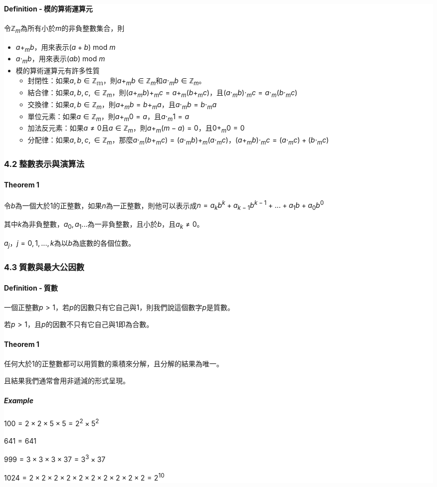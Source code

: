 

#### Definition - 模的算術運算元

令$\mathbb{Z}_m$為所有小於$m$的非負整數集合，則

- $a +_m b$，用來表示$(a+b) \text{ mod } m$
- $a \cdot_m b$，用來表示$(ab) \text{ mod } m$
- 模的算術運算元有許多性質
  - 封閉性：如果$a, b \in \mathbb{Z_m}$，則$a +_m b \in \mathbb{Z}_m$和$a \cdot_m b \in \mathbb{Z}_m$。
  - 結合律：如果$a, b, c, \in \mathbb{Z}_m$，則$(a +_m b) +_m c = a +_m (b +_m c)$，且$(a \cdot_m b) \cdot_m c = a \cdot_m (b \cdot_m c)$
  - 交換律：如果$a, b \in \mathbb{Z}_m$，則$a +_m b = b +_m a$，且$a \cdot_m b = b \cdot_m a$
  - 單位元素：如果$a \in \mathbb{Z}_m$，則$a +_m 0 = a$，且$a \cdot_m 1 = a$
  - 加法反元素：如果$a \neq 0$且$a \in \mathbb{Z}_m$，則$a +_m (m-a) = 0$，且$0 +_m 0 = 0$
  - 分配律：如果$a, b, c, \in \mathbb{Z}_m$，那麼$a \cdot_m (b +_m c)  = (a \cdot_m b) +_m (a \cdot_m c)$，$(a +_m b)\cdot_m c = (a\cdot_m c)+(b\cdot_mc)$



### 4.2 整數表示與演算法



#### Theorem 1

令$b$為一個大於1的正整數，如果$n$為一正整數，則他可以表示成$n = a_kb^k + a_{k-1}b^{k-1} + ... + a_1b + a_0 b^0$

其中$k$為非負整數，$a_0, a_1 ...$為一非負整數，且小於$b$，且$a_k \neq 0$。

$a_j$，$j = 0, 1, ... , k$為以$b$為底數的各個位數。



### 4.3 質數與最大公因數

#### Definition - 質數

一個正整數$p > 1$，若$p$的因數只有它自己與$1$，則我們說這個數字$p$是質數。

若$p > 1$，且$p$的因數不只有它自己與$1$即為合數。



#### Theorem 1

任何大於$1$的正整數都可以用質數的乘積來分解，且分解的結果為唯一。

且結果我們通常會用非遞減的形式呈現。



##### Example

$100 = 2\times 2\times 5\times 5= 2^2 \times 5^2$

$641 = 641$

$999 = 3 \times 3 \times 3 \times 37 = 3^3 \times 37$

$1024 = 2 \times 2 \times 2 \times 2 \times 2 \times 2 \times 2 \times 2 \times 2 \times 2 = 2^{10}$

